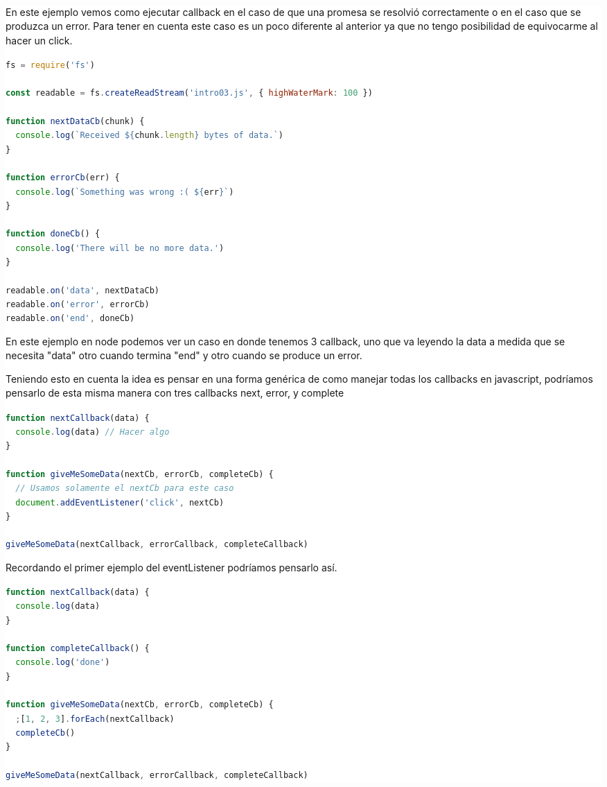 En este ejemplo vemos como ejecutar callback en el caso de que una promesa se resolvió correctamente o en el caso que se produzca un error.
Para tener en cuenta este caso es un poco diferente al anterior ya que no tengo posibilidad de equivocarme al hacer un click.

```javascript
fs = require('fs')

const readable = fs.createReadStream('intro03.js', { highWaterMark: 100 })

function nextDataCb(chunk) {
  console.log(`Received ${chunk.length} bytes of data.`)
}

function errorCb(err) {
  console.log(`Something was wrong :( ${err}`)
}

function doneCb() {
  console.log('There will be no more data.')
}

readable.on('data', nextDataCb)
readable.on('error', errorCb)
readable.on('end', doneCb)
```

En este ejemplo en node podemos ver un caso en donde tenemos 3 callback, uno que va leyendo la data a medida que se necesita "data" otro cuando termina "end" y otro cuando se produce un error.

Teniendo esto en cuenta la idea es pensar en una forma genérica de como manejar todas los callbacks en javascript, podríamos pensarlo de esta misma manera con tres callbacks next, error, y complete

```javascript
function nextCallback(data) {
  console.log(data) // Hacer algo
}

function giveMeSomeData(nextCb, errorCb, completeCb) {
  // Usamos solamente el nextCb para este caso
  document.addEventListener('click', nextCb)
}

giveMeSomeData(nextCallback, errorCallback, completeCallback)
```

Recordando el primer ejemplo del eventListener podríamos pensarlo así.

```javascript
function nextCallback(data) {
  console.log(data)
}

function completeCallback() {
  console.log('done')
}

function giveMeSomeData(nextCb, errorCb, completeCb) {
  ;[1, 2, 3].forEach(nextCallback)
  completeCb()
}

giveMeSomeData(nextCallback, errorCallback, completeCallback)
```

